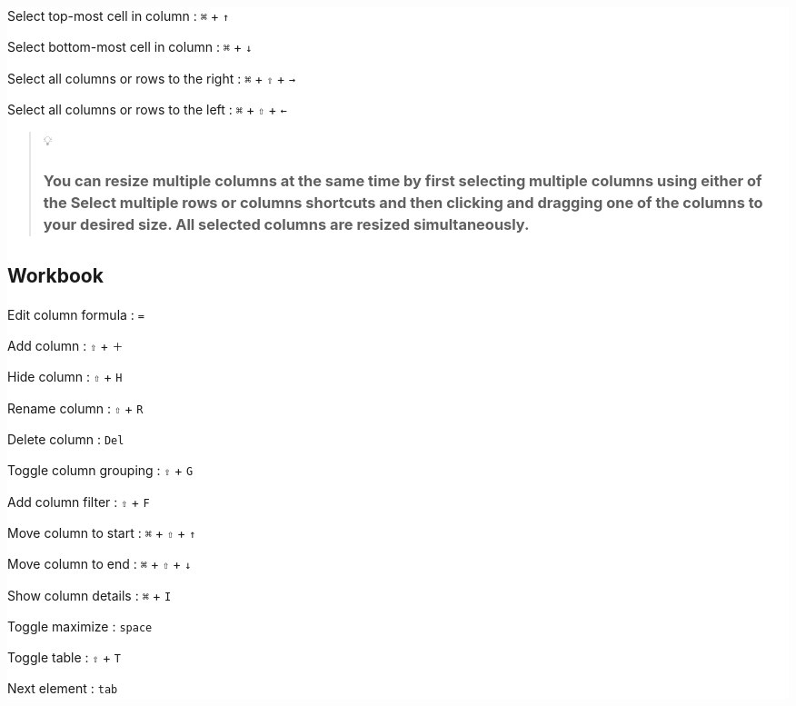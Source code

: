 Select top-most cell in column
:   `⌘` + `↑`

Select bottom-most cell in column
:   `⌘` + `↓`

Select all columns or rows to the right
:   `⌘` + `⇧` + `→`

Select all columns or rows to the left
:   `⌘` + `⇧` + `←`

> 💡
>
> ### You can resize multiple columns at the same time by first selecting multiple columns using either of the **Select multiple rows or columns** shortcuts and then clicking and dragging one of the columns to your desired size. All selected columns are resized simultaneously.

## Workbook

Edit column formula
:   `=`

Add column
:   `⇧` + `＋`

Hide column
:   `⇧` + `H`

Rename column
:   `⇧` + `R`

Delete column
:   `Del`

Toggle column grouping
:   `⇧` + `G`

Add column filter
:   `⇧` + `F`

Move column to start
:   `⌘` + `⇧` + `↑`

Move column to end
:   `⌘` + `⇧` + `↓`

Show column details
:   `⌘` + `I`

Toggle maximize
:   `space`

Toggle table
:   `⇧` + `T`

Next element
:   `tab`
